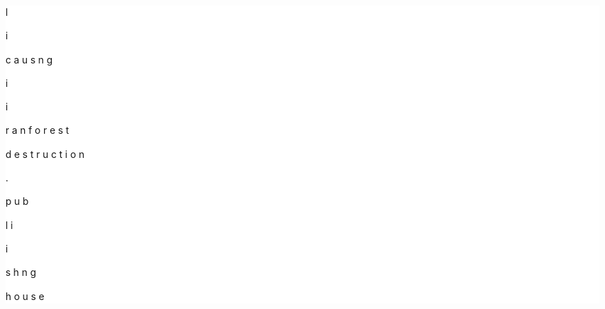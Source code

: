 l

i

c
a
u
s
n
g

i

i

r
a
n
f
o
r
e
s
t

d
e
s
t
r
u
c
t
i
o
n

.

p
u
b

l
i

i

s
h
n
g

h
o
u
s
e

